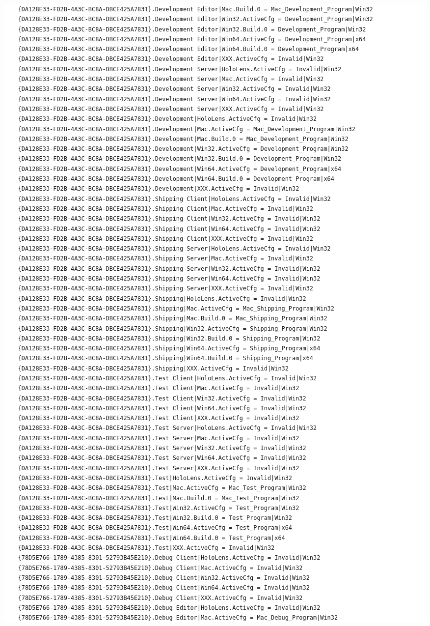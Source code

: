 		{DA128E33-FD2B-4A3C-BC8A-DBCE425A7831}.Development Editor|Mac.Build.0 = Mac_Development_Program|Win32
		{DA128E33-FD2B-4A3C-BC8A-DBCE425A7831}.Development Editor|Win32.ActiveCfg = Development_Program|Win32
		{DA128E33-FD2B-4A3C-BC8A-DBCE425A7831}.Development Editor|Win32.Build.0 = Development_Program|Win32
		{DA128E33-FD2B-4A3C-BC8A-DBCE425A7831}.Development Editor|Win64.ActiveCfg = Development_Program|x64
		{DA128E33-FD2B-4A3C-BC8A-DBCE425A7831}.Development Editor|Win64.Build.0 = Development_Program|x64
		{DA128E33-FD2B-4A3C-BC8A-DBCE425A7831}.Development Editor|XXX.ActiveCfg = Invalid|Win32
		{DA128E33-FD2B-4A3C-BC8A-DBCE425A7831}.Development Server|HoloLens.ActiveCfg = Invalid|Win32
		{DA128E33-FD2B-4A3C-BC8A-DBCE425A7831}.Development Server|Mac.ActiveCfg = Invalid|Win32
		{DA128E33-FD2B-4A3C-BC8A-DBCE425A7831}.Development Server|Win32.ActiveCfg = Invalid|Win32
		{DA128E33-FD2B-4A3C-BC8A-DBCE425A7831}.Development Server|Win64.ActiveCfg = Invalid|Win32
		{DA128E33-FD2B-4A3C-BC8A-DBCE425A7831}.Development Server|XXX.ActiveCfg = Invalid|Win32
		{DA128E33-FD2B-4A3C-BC8A-DBCE425A7831}.Development|HoloLens.ActiveCfg = Invalid|Win32
		{DA128E33-FD2B-4A3C-BC8A-DBCE425A7831}.Development|Mac.ActiveCfg = Mac_Development_Program|Win32
		{DA128E33-FD2B-4A3C-BC8A-DBCE425A7831}.Development|Mac.Build.0 = Mac_Development_Program|Win32
		{DA128E33-FD2B-4A3C-BC8A-DBCE425A7831}.Development|Win32.ActiveCfg = Development_Program|Win32
		{DA128E33-FD2B-4A3C-BC8A-DBCE425A7831}.Development|Win32.Build.0 = Development_Program|Win32
		{DA128E33-FD2B-4A3C-BC8A-DBCE425A7831}.Development|Win64.ActiveCfg = Development_Program|x64
		{DA128E33-FD2B-4A3C-BC8A-DBCE425A7831}.Development|Win64.Build.0 = Development_Program|x64
		{DA128E33-FD2B-4A3C-BC8A-DBCE425A7831}.Development|XXX.ActiveCfg = Invalid|Win32
		{DA128E33-FD2B-4A3C-BC8A-DBCE425A7831}.Shipping Client|HoloLens.ActiveCfg = Invalid|Win32
		{DA128E33-FD2B-4A3C-BC8A-DBCE425A7831}.Shipping Client|Mac.ActiveCfg = Invalid|Win32
		{DA128E33-FD2B-4A3C-BC8A-DBCE425A7831}.Shipping Client|Win32.ActiveCfg = Invalid|Win32
		{DA128E33-FD2B-4A3C-BC8A-DBCE425A7831}.Shipping Client|Win64.ActiveCfg = Invalid|Win32
		{DA128E33-FD2B-4A3C-BC8A-DBCE425A7831}.Shipping Client|XXX.ActiveCfg = Invalid|Win32
		{DA128E33-FD2B-4A3C-BC8A-DBCE425A7831}.Shipping Server|HoloLens.ActiveCfg = Invalid|Win32
		{DA128E33-FD2B-4A3C-BC8A-DBCE425A7831}.Shipping Server|Mac.ActiveCfg = Invalid|Win32
		{DA128E33-FD2B-4A3C-BC8A-DBCE425A7831}.Shipping Server|Win32.ActiveCfg = Invalid|Win32
		{DA128E33-FD2B-4A3C-BC8A-DBCE425A7831}.Shipping Server|Win64.ActiveCfg = Invalid|Win32
		{DA128E33-FD2B-4A3C-BC8A-DBCE425A7831}.Shipping Server|XXX.ActiveCfg = Invalid|Win32
		{DA128E33-FD2B-4A3C-BC8A-DBCE425A7831}.Shipping|HoloLens.ActiveCfg = Invalid|Win32
		{DA128E33-FD2B-4A3C-BC8A-DBCE425A7831}.Shipping|Mac.ActiveCfg = Mac_Shipping_Program|Win32
		{DA128E33-FD2B-4A3C-BC8A-DBCE425A7831}.Shipping|Mac.Build.0 = Mac_Shipping_Program|Win32
		{DA128E33-FD2B-4A3C-BC8A-DBCE425A7831}.Shipping|Win32.ActiveCfg = Shipping_Program|Win32
		{DA128E33-FD2B-4A3C-BC8A-DBCE425A7831}.Shipping|Win32.Build.0 = Shipping_Program|Win32
		{DA128E33-FD2B-4A3C-BC8A-DBCE425A7831}.Shipping|Win64.ActiveCfg = Shipping_Program|x64
		{DA128E33-FD2B-4A3C-BC8A-DBCE425A7831}.Shipping|Win64.Build.0 = Shipping_Program|x64
		{DA128E33-FD2B-4A3C-BC8A-DBCE425A7831}.Shipping|XXX.ActiveCfg = Invalid|Win32
		{DA128E33-FD2B-4A3C-BC8A-DBCE425A7831}.Test Client|HoloLens.ActiveCfg = Invalid|Win32
		{DA128E33-FD2B-4A3C-BC8A-DBCE425A7831}.Test Client|Mac.ActiveCfg = Invalid|Win32
		{DA128E33-FD2B-4A3C-BC8A-DBCE425A7831}.Test Client|Win32.ActiveCfg = Invalid|Win32
		{DA128E33-FD2B-4A3C-BC8A-DBCE425A7831}.Test Client|Win64.ActiveCfg = Invalid|Win32
		{DA128E33-FD2B-4A3C-BC8A-DBCE425A7831}.Test Client|XXX.ActiveCfg = Invalid|Win32
		{DA128E33-FD2B-4A3C-BC8A-DBCE425A7831}.Test Server|HoloLens.ActiveCfg = Invalid|Win32
		{DA128E33-FD2B-4A3C-BC8A-DBCE425A7831}.Test Server|Mac.ActiveCfg = Invalid|Win32
		{DA128E33-FD2B-4A3C-BC8A-DBCE425A7831}.Test Server|Win32.ActiveCfg = Invalid|Win32
		{DA128E33-FD2B-4A3C-BC8A-DBCE425A7831}.Test Server|Win64.ActiveCfg = Invalid|Win32
		{DA128E33-FD2B-4A3C-BC8A-DBCE425A7831}.Test Server|XXX.ActiveCfg = Invalid|Win32
		{DA128E33-FD2B-4A3C-BC8A-DBCE425A7831}.Test|HoloLens.ActiveCfg = Invalid|Win32
		{DA128E33-FD2B-4A3C-BC8A-DBCE425A7831}.Test|Mac.ActiveCfg = Mac_Test_Program|Win32
		{DA128E33-FD2B-4A3C-BC8A-DBCE425A7831}.Test|Mac.Build.0 = Mac_Test_Program|Win32
		{DA128E33-FD2B-4A3C-BC8A-DBCE425A7831}.Test|Win32.ActiveCfg = Test_Program|Win32
		{DA128E33-FD2B-4A3C-BC8A-DBCE425A7831}.Test|Win32.Build.0 = Test_Program|Win32
		{DA128E33-FD2B-4A3C-BC8A-DBCE425A7831}.Test|Win64.ActiveCfg = Test_Program|x64
		{DA128E33-FD2B-4A3C-BC8A-DBCE425A7831}.Test|Win64.Build.0 = Test_Program|x64
		{DA128E33-FD2B-4A3C-BC8A-DBCE425A7831}.Test|XXX.ActiveCfg = Invalid|Win32
		{78D5E766-1789-4385-8301-52793B45E210}.Debug Client|HoloLens.ActiveCfg = Invalid|Win32
		{78D5E766-1789-4385-8301-52793B45E210}.Debug Client|Mac.ActiveCfg = Invalid|Win32
		{78D5E766-1789-4385-8301-52793B45E210}.Debug Client|Win32.ActiveCfg = Invalid|Win32
		{78D5E766-1789-4385-8301-52793B45E210}.Debug Client|Win64.ActiveCfg = Invalid|Win32
		{78D5E766-1789-4385-8301-52793B45E210}.Debug Client|XXX.ActiveCfg = Invalid|Win32
		{78D5E766-1789-4385-8301-52793B45E210}.Debug Editor|HoloLens.ActiveCfg = Invalid|Win32
		{78D5E766-1789-4385-8301-52793B45E210}.Debug Editor|Mac.ActiveCfg = Mac_Debug_Program|Win32